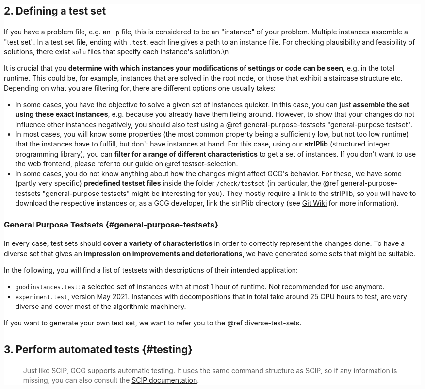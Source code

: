 ## 2. Defining a test set
If you have a problem file, e.g. an `lp` file, this is considered to be an "instance"
of your problem. Multiple instances assemble a "test set". In a test set file, ending
with `.test`, each line gives a path to an instance file. For checking plausibility
and feasibility of solutions, there exist `solu` files that specify each instance's solution.\n

It is crucial that you **determine with which instances your modifications of settings
or code can be seen**, e.g. in the total runtime. This could be, for example, instances that are
solved in the root node, or those that exhibit a staircase structure etc. Depending on
what you are filtering for, there are different options one usually takes:

-   In some cases, you have the objective to solve a given set of instances quicker. In
    this case, you can just **assemble the set using these exact instances**, e.g. because
    you already have them lieing around. However, to show that your changes do not influence
    other instances negatively, you should also test using a
    @ref general-purpose-testsets "general-purpose testset".
-   In most cases, you will know some properties (the most common property being a
    sufficiently low, but not too low runtime) that the instances have to fulfill,
    but don't have instances at hand. For this case, using our
    **[strIPlib](https://striplib.or.rwth-aachen.de)** (structured integer programming library),
    you can **filter for a range of different characteristics** to get a set of instances.
    If you don't want to use the web frontend, please refer to our guide on @ref testset-selection.
-   In some cases, you do not know anything about how the changes might affect GCG's
    behavior. For these, we have some (partly very specific) **predefined testset files**
    inside the folder `/check/testset` (in particular, the @ref general-purpose-testsets "general-purpose testsets"
    might be interesting for you). They mostly require a link to the strIPlib,
    so you will have to download the respective instances or, as a GCG developer,
    link the strIPlib directory (see [Git Wiki](https://git.or.rwth-aachen.de/gcg/gcg/-/wikis/GCG-Wiki/Testing#setting-links-if-required) for more information).

### General Purpose Testsets {#general-purpose-testsets}
In every case, test sets should **cover a variety of characteristics** in order
to correctly represent the changes done. To have a diverse set that gives
an **impression on improvements and deteriorations**, we have generated some sets
that might be suitable.

In the following, you will find a list of testsets with descriptions of their
intended application:
* `goodinstances.test`: a selected set of instances with at most 1 hour of runtime.
Not recommended for use anymore.
* `experiment.test`, version May 2021. Instances with decompositions that in total
take around 25 CPU hours to test, are very diverse and cover most of the algorithmic
machinery.

If you want to generate your own test set, we want to refer you to the @ref diverse-test-sets.

## 3. Perform automated tests {#testing}
> Just like SCIP, GCG supports automatic testing. It uses the same command
> structure as SCIP, so if any information is missing, you can also consult
> the <a href="https://scipopt.org/doc/html/TEST.php">SCIP documentation</a>.

